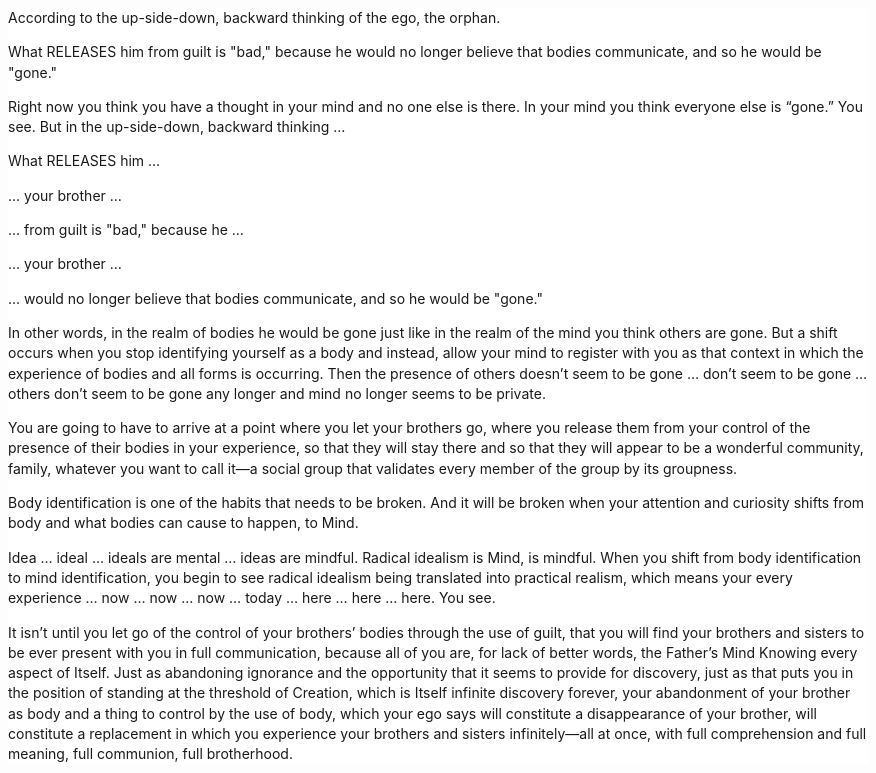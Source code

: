 According to the up-side-down, backward thinking of the ego, the orphan.

<div markdown="1" class="well book">
What RELEASES him from guilt is "bad," because he would no longer
believe that bodies communicate, and so he would be "gone."
</div>

Right now you think you have a thought in your mind and no one else is
there. In your mind you think everyone else is &ldquo;gone.&rdquo; You
see. But in the up-side-down, backward thinking &hellip;

<div markdown="1" class="well book">
What RELEASES him &hellip;
</div>

&hellip; your brother &hellip;

<div markdown="1" class="well book">
&hellip; from guilt is "bad," because he &hellip;
</div>

&hellip; your brother &hellip;

<div markdown="1" class="well book">
&hellip; would no longer believe that bodies communicate, and so he
would be "gone."
</div>

In other words, in the realm of bodies he would be gone just like in the
realm of the mind you think others are gone. But a shift occurs when you
stop identifying yourself as a body and instead, allow your mind to
register with you as that context in which the experience of bodies and
all forms is occurring. Then the presence of others doesn&rsquo;t seem
to be gone &hellip; don&rsquo;t seem to be gone &hellip; others
don&rsquo;t seem to be gone any longer and mind no longer seems to be
private.

You are going to have to arrive at a point where you let your brothers
go, where you release them from your control of the presence of their
bodies in your experience, so that they will stay there and so that they
will appear to be a wonderful community, family, whatever you want to
call it&mdash;a social group that validates every member of the group by
its groupness.

Body identification is one of the habits that needs to be broken. And it
will be broken when your attention and curiosity shifts from body and
what bodies can cause to happen, to Mind.

Idea &hellip; ideal &hellip; ideals are mental &hellip; ideas are
mindful. Radical idealism is Mind, is mindful. When you shift from body
identification to mind identification, you begin to see radical idealism
being translated into practical realism, which means your every
experience &hellip; now &hellip; now &hellip; now &hellip; today
&hellip; here &hellip; here &hellip; here. You see.

It isn&rsquo;t until you let go of the control of your brothers&rsquo;
bodies through the use of guilt, that you will find your brothers and
sisters to be ever present with you in full communication, because all
of you are, for lack of better words, the Father&rsquo;s Mind Knowing
every aspect of Itself. Just as abandoning ignorance and the opportunity
that it seems to provide for discovery, just as that puts you in the
position of standing at the threshold of Creation, which is Itself
infinite discovery forever, your abandonment of your brother as body and
a thing to control by the use of body, which your ego says will
constitute a disappearance of your brother, will constitute a
replacement in which you experience your brothers and sisters
infinitely&mdash;all at once, with full comprehension and full meaning,
full communion, full brotherhood.
